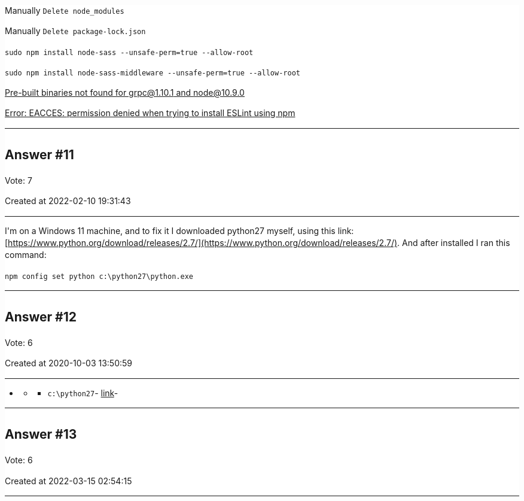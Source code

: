  Manually `Delete node_modules`

 Manually `Delete package-lock.json`

 `sudo npm install node-sass --unsafe-perm=true --allow-root`

 `sudo npm install node-sass-middleware --unsafe-perm=true --allow-root`



[Pre-built binaries not found for grpc@1.10.1 and node@10.9.0](https://stackoverflow.com/questions/52164351/pre-built-binaries-not-found-for-grpc1-10-1-and-node10-9-0)

[Error: EACCES: permission denied when trying to install ESLint using npm](https://stackoverflow.com/questions/35954725/error-eacces-permission-denied-when-trying-to-install-eslint-using-npm)


------------
    
    
## Answer \#11

 Vote: 7

Created at 2022-02-10 19:31:43

------------

I'm on a Windows 11 machine, and to fix it I downloaded python27 myself, using this link: [https://www.python.org/download/releases/2.7/](https://www.python.org/download/releases/2.7/).
And after installed I ran this command:
```
npm config set python c:\python27\python.exe
```



------------
    
    
## Answer \#12

 Vote: 6

Created at 2020-10-03 13:50:59

------------


- - - `c:\python27`- [link](https://geek-university.com/python/add-python-to-the-windows-path/)- 


------------
    
    
## Answer \#13

 Vote: 6

Created at 2022-03-15 02:54:15

------------

